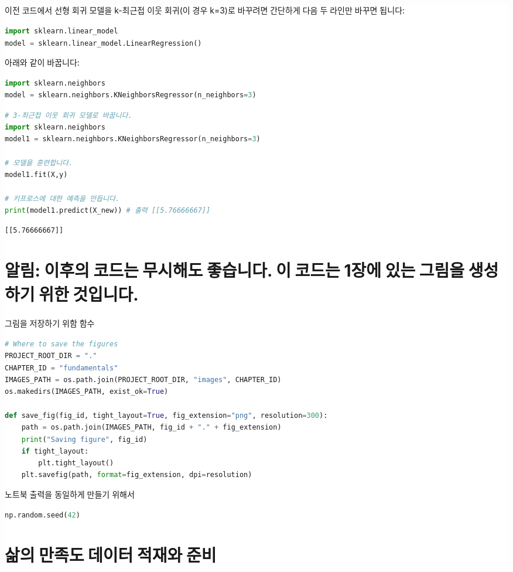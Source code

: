 
이전 코드에서 선형 회귀 모델을 k-최근접 이웃 회귀(이 경우 k=3)로 바꾸려면 간단하게 다음 두 라인만 바꾸면 됩니다:

```python
import sklearn.linear_model
model = sklearn.linear_model.LinearRegression()
```

아래와 같이 바꿉니다:

```python
import sklearn.neighbors
model = sklearn.neighbors.KNeighborsRegressor(n_neighbors=3)
```


```python
# 3-최근접 이웃 회귀 모델로 바꿉니다.
import sklearn.neighbors
model1 = sklearn.neighbors.KNeighborsRegressor(n_neighbors=3)

# 모델을 훈련합니다.
model1.fit(X,y)

# 키프로스에 대한 예측을 만듭니다.
print(model1.predict(X_new)) # 출력 [[5.76666667]]
```

    [[5.76666667]]


# 알림: 이후의 코드는 무시해도 좋습니다. 이 코드는 1장에 있는 그림을 생성하기 위한 것입니다.

그림을 저장하기 위함 함수


```python
# Where to save the figures
PROJECT_ROOT_DIR = "."
CHAPTER_ID = "fundamentals"
IMAGES_PATH = os.path.join(PROJECT_ROOT_DIR, "images", CHAPTER_ID)
os.makedirs(IMAGES_PATH, exist_ok=True)

def save_fig(fig_id, tight_layout=True, fig_extension="png", resolution=300):
    path = os.path.join(IMAGES_PATH, fig_id + "." + fig_extension)
    print("Saving figure", fig_id)
    if tight_layout:
        plt.tight_layout()
    plt.savefig(path, format=fig_extension, dpi=resolution)
```

노트북 출력을 동일하게 만들기 위해서


```python
np.random.seed(42)
```

# 삶의 만족도 데이터 적재와 준비
